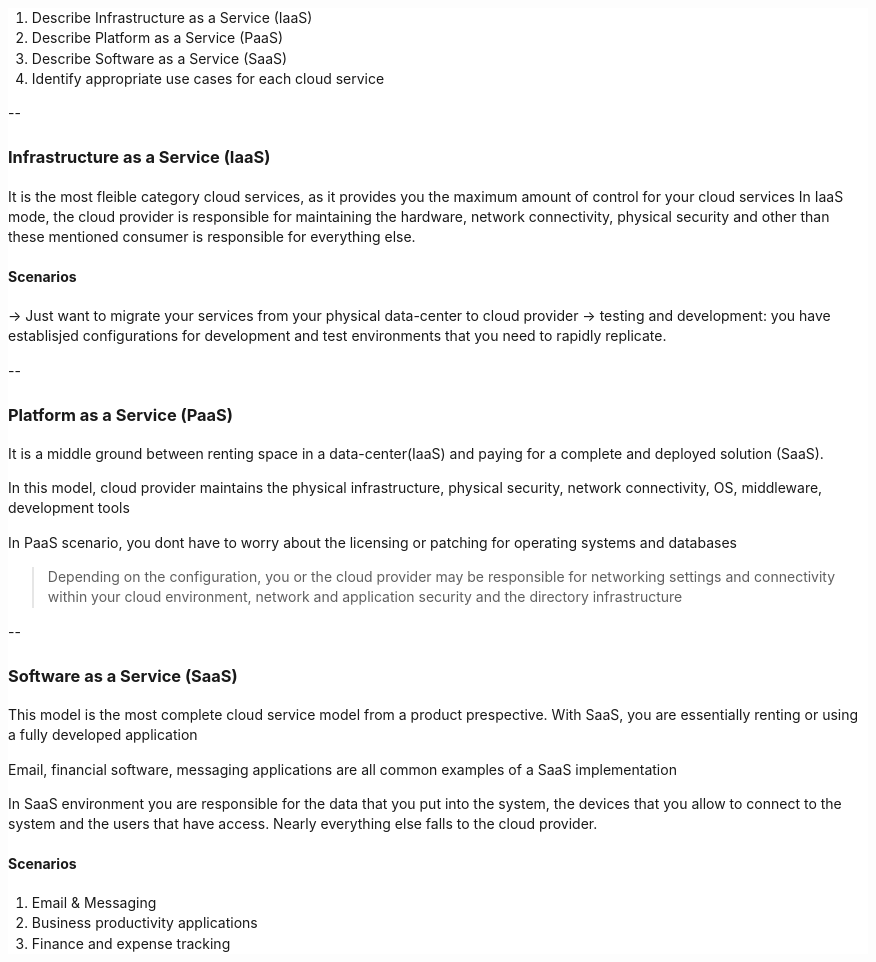 1. Describe Infrastructure as a Service (IaaS)
2. Describe Platform as a Service (PaaS)
3. Describe Software as a Service (SaaS)
4. Identify appropriate use cases for each cloud service

--

### Infrastructure as a Service (IaaS)
It is the most fleible category cloud services, as it provides you the maximum amount of control for your cloud services
In IaaS mode, the cloud provider is responsible for maintaining the hardware, network connectivity, physical security and other than these mentioned consumer is responsible for everything else.

#### Scenarios
-> Just want to migrate your services from your physical data-center to cloud provider
-> testing and development: you have establisjed configurations for development and test environments that you need to rapidly replicate.

--

### Platform as a Service (PaaS)
It is a middle ground between renting space in a data-center(IaaS) and paying for a complete and deployed solution (SaaS).

In this model, cloud provider maintains the physical infrastructure, physical security, network connectivity, OS, middleware, development tools

In PaaS scenario, you dont have to worry about the licensing or patching for operating systems and databases

> Depending on the configuration, you or the cloud provider may be responsible for networking settings and connectivity within your cloud environment, network and application security and the directory infrastructure


--

### Software as a Service (SaaS)
This model is the most complete cloud service model from a product prespective.
With SaaS, you are essentially renting or using a fully developed application

Email, financial software, messaging applications are all common examples of a SaaS implementation

In SaaS environment you are responsible for the data that you put into the system, the devices that you allow to connect to the system and the users that have access. Nearly everything else falls to the cloud provider.

#### Scenarios
1. Email & Messaging
2. Business productivity applications
3. Finance and expense tracking